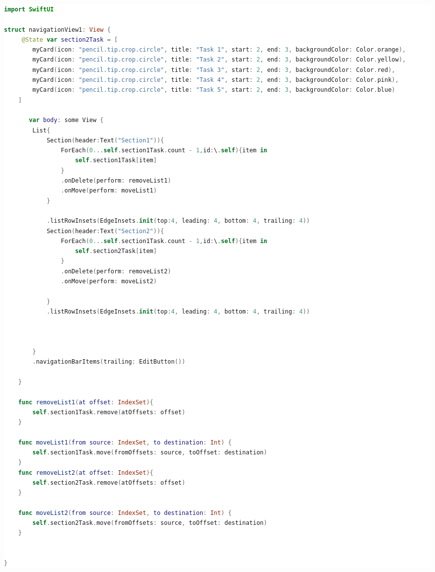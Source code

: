 ```Swift
import SwiftUI

struct navigationView1: View {
     @State var section2Task = [
        myCard(icon: "pencil.tip.crop.circle", title: "Task 1", start: 2, end: 3, backgroundColor: Color.orange),
        myCard(icon: "pencil.tip.crop.circle", title: "Task 2", start: 2, end: 3, backgroundColor: Color.yellow),
        myCard(icon: "pencil.tip.crop.circle", title: "Task 3", start: 2, end: 3, backgroundColor: Color.red),
        myCard(icon: "pencil.tip.crop.circle", title: "Task 4", start: 2, end: 3, backgroundColor: Color.pink),
        myCard(icon: "pencil.tip.crop.circle", title: "Task 5", start: 2, end: 3, backgroundColor: Color.blue)
    ]

       var body: some View {
        List{
            Section(header:Text("Section1")){
                ForEach(0...self.section1Task.count - 1,id:\.self){item in
                    self.section1Task[item]
                }
                .onDelete(perform: removeList1)
                .onMove(perform: moveList1)
            }
            
            .listRowInsets(EdgeInsets.init(top:4, leading: 4, bottom: 4, trailing: 4))
            Section(header:Text("Section2")){
                ForEach(0...self.section1Task.count - 1,id:\.self){item in
                    self.section2Task[item]
                }
                .onDelete(perform: removeList2)
                .onMove(perform: moveList2)
                
            }
            .listRowInsets(EdgeInsets.init(top:4, leading: 4, bottom: 4, trailing: 4))
            

            
        }
        .navigationBarItems(trailing: EditButton())
        
    }
    
    func removeList1(at offset: IndexSet){
        self.section1Task.remove(atOffsets: offset)
    }
    
    func moveList1(from source: IndexSet, to destination: Int) {
        self.section1Task.move(fromOffsets: source, toOffset: destination)
    }
    func removeList2(at offset: IndexSet){
        self.section2Task.remove(atOffsets: offset)
    }
    
    func moveList2(from source: IndexSet, to destination: Int) {
        self.section2Task.move(fromOffsets: source, toOffset: destination)
    }
    
    
}
```